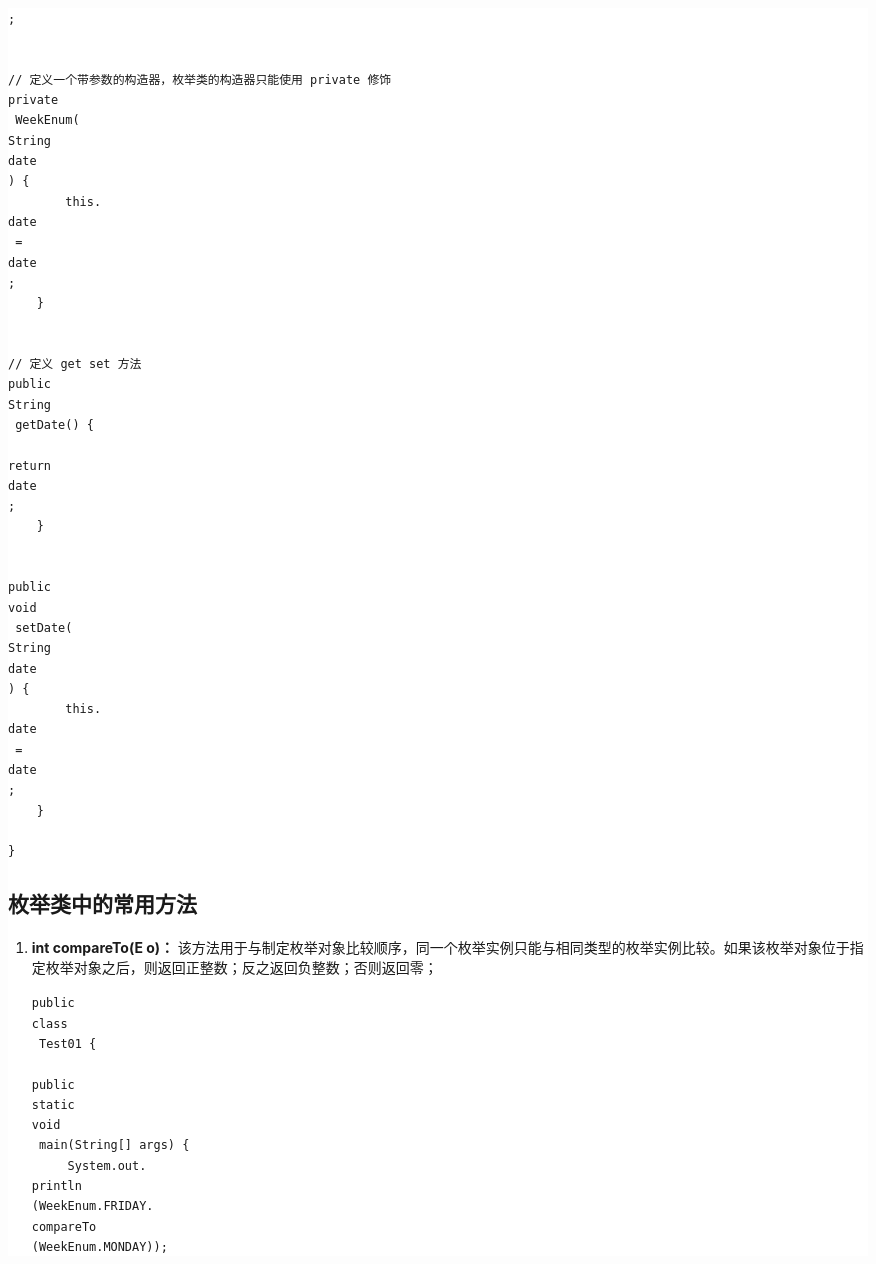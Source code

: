```
;


// 定义一个带参数的构造器，枚举类的构造器只能使用 private 修饰
private
 WeekEnum(
String
date
) {
        this.
date
 = 
date
;
    }


// 定义 get set 方法
public
String
 getDate() {

return
date
;
    }


public
void
 setDate(
String
date
) {
        this.
date
 = 
date
;
    }

}
```

## 枚举类中的常用方法

1. **int compareTo\(E o\)：** 该方法用于与制定枚举对象比较顺序，同一个枚举实例只能与相同类型的枚举实例比较。如果该枚举对象位于指定枚举对象之后，则返回正整数；反之返回负整数；否则返回零；

   ```
   public
   class
    Test01 {    

   public
   static
   void
    main(String[] args) {
        System.out.
   println
   (WeekEnum.FRIDAY.
   compareTo
   (WeekEnum.MONDAY));
   ```